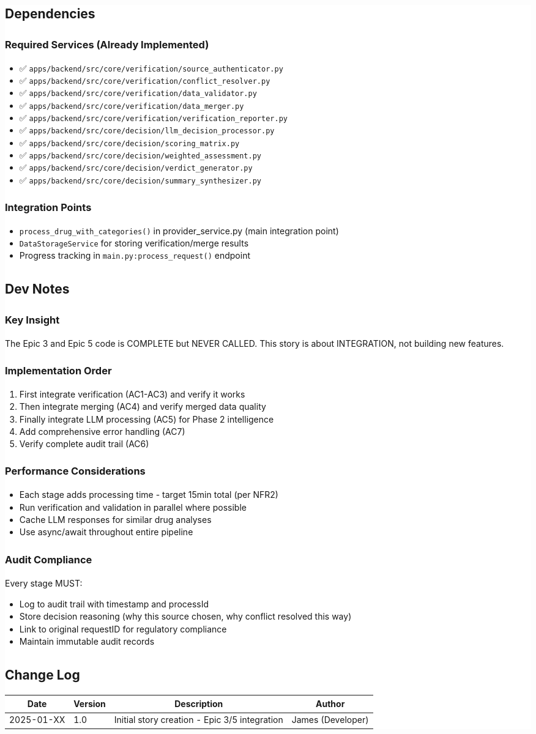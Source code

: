 ## Dependencies

### Required Services (Already Implemented)
- ✅ `apps/backend/src/core/verification/source_authenticator.py`
- ✅ `apps/backend/src/core/verification/conflict_resolver.py`
- ✅ `apps/backend/src/core/verification/data_validator.py`
- ✅ `apps/backend/src/core/verification/data_merger.py`
- ✅ `apps/backend/src/core/verification/verification_reporter.py`
- ✅ `apps/backend/src/core/decision/llm_decision_processor.py`
- ✅ `apps/backend/src/core/decision/scoring_matrix.py`
- ✅ `apps/backend/src/core/decision/weighted_assessment.py`
- ✅ `apps/backend/src/core/decision/verdict_generator.py`
- ✅ `apps/backend/src/core/decision/summary_synthesizer.py`

### Integration Points
- `process_drug_with_categories()` in provider_service.py (main integration point)
- `DataStorageService` for storing verification/merge results
- Progress tracking in `main.py:process_request()` endpoint

## Dev Notes

### Key Insight
The Epic 3 and Epic 5 code is COMPLETE but NEVER CALLED. This story is about INTEGRATION, not building new features.

### Implementation Order
1. First integrate verification (AC1-AC3) and verify it works
2. Then integrate merging (AC4) and verify merged data quality
3. Finally integrate LLM processing (AC5) for Phase 2 intelligence
4. Add comprehensive error handling (AC7)
5. Verify complete audit trail (AC6)

### Performance Considerations
- Each stage adds processing time - target 15min total (per NFR2)
- Run verification and validation in parallel where possible
- Cache LLM responses for similar drug analyses
- Use async/await throughout entire pipeline

### Audit Compliance
Every stage MUST:
- Log to audit trail with timestamp and processId
- Store decision reasoning (why this source chosen, why conflict resolved this way)
- Link to original requestID for regulatory compliance
- Maintain immutable audit records

## Change Log
| Date | Version | Description | Author |
|------|---------|-------------|--------|
| 2025-01-XX | 1.0 | Initial story creation - Epic 3/5 integration | James (Developer) |
